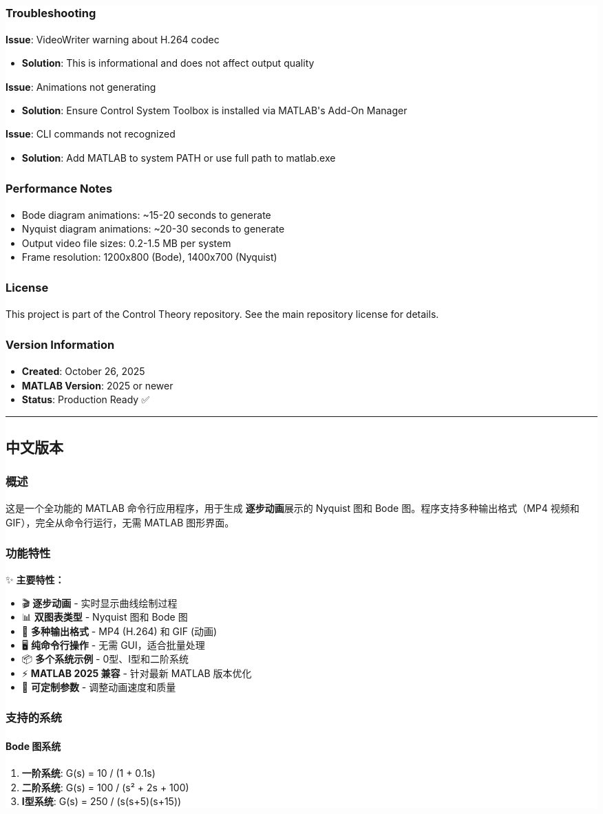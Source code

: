 ### Troubleshooting

**Issue**: VideoWriter warning about H.264 codec
- **Solution**: This is informational and does not affect output quality

**Issue**: Animations not generating
- **Solution**: Ensure Control System Toolbox is installed via MATLAB's Add-On Manager

**Issue**: CLI commands not recognized
- **Solution**: Add MATLAB to system PATH or use full path to matlab.exe

### Performance Notes

- Bode diagram animations: ~15-20 seconds to generate
- Nyquist diagram animations: ~20-30 seconds to generate
- Output video file sizes: 0.2-1.5 MB per system
- Frame resolution: 1200x800 (Bode), 1400x700 (Nyquist)

### License

This project is part of the Control Theory repository. See the main repository license for details.

### Version Information

- **Created**: October 26, 2025
- **MATLAB Version**: 2025 or newer
- **Status**: Production Ready ✅

---

## 中文版本

### 概述

这是一个全功能的 MATLAB 命令行应用程序，用于生成 **逐步动画**展示的 Nyquist 图和 Bode 图。程序支持多种输出格式（MP4 视频和 GIF），完全从命令行运行，无需 MATLAB 图形界面。

### 功能特性

✨ **主要特性：**
- 🎬 **逐步动画** - 实时显示曲线绘制过程
- 📊 **双图表类型** - Nyquist 图和 Bode 图
- 🎥 **多种输出格式** - MP4 (H.264) 和 GIF (动画)
- 🖥️ **纯命令行操作** - 无需 GUI，适合批量处理
- 📦 **多个系统示例** - 0型、I型和二阶系统
- ⚡ **MATLAB 2025 兼容** - 针对最新 MATLAB 版本优化
- 🔄 **可定制参数** - 调整动画速度和质量

### 支持的系统

#### Bode 图系统
1. **一阶系统**: G(s) = 10 / (1 + 0.1s)
2. **二阶系统**: G(s) = 100 / (s² + 2s + 100)
3. **I型系统**: G(s) = 250 / (s(s+5)(s+15))
